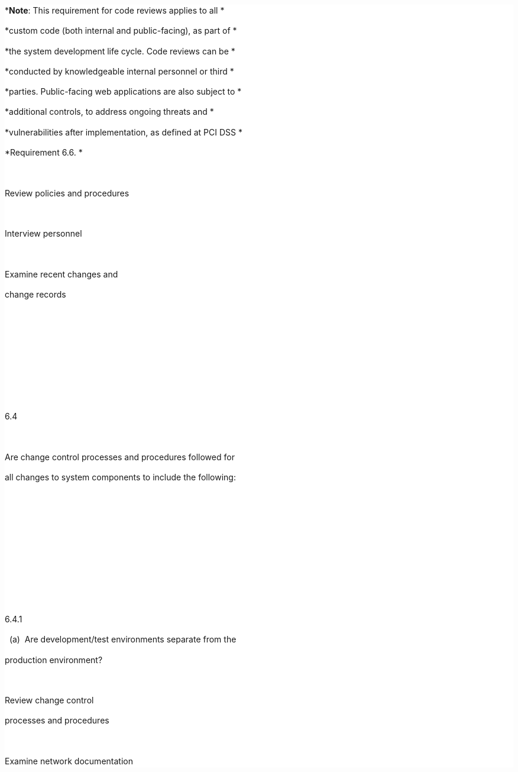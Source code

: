 ***Note**: This requirement for code reviews applies to all *

*custom code (both internal and public-facing), as part of *

*the system development life cycle. Code reviews can be *

*conducted by knowledgeable internal personnel or third *

*parties. Public-facing web applications are also subject to *

*additional controls, to address ongoing threats and *

*vulnerabilities after implementation, as defined at PCI DSS *

*Requirement 6.6. *

 

Review policies and procedures 

 

Interview personnel 

 

Examine recent changes and 

change records 

 

 

 

 

 

6.4

 

Are change control processes and procedures followed for 

all changes to system components to include the following: 

 

 

 

 

 

 

6.4.1

  (a)  Are development/test environments separate from the 

production environment? 

 

Review change control 

processes and procedures 

 

Examine network documentation 
